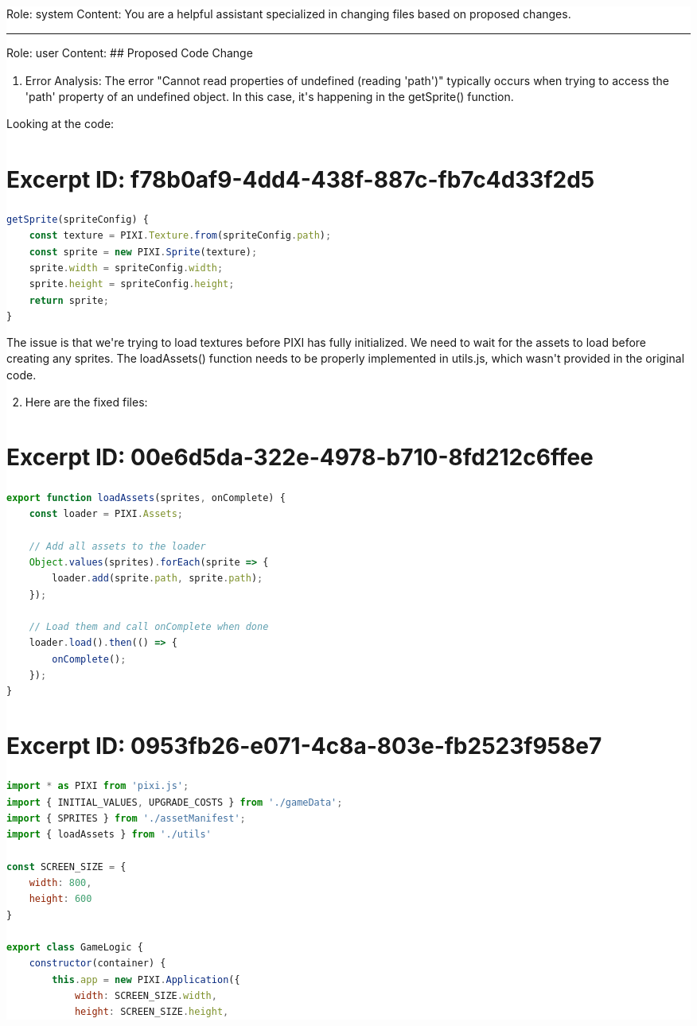 Role: system
Content: You are a helpful assistant specialized in changing files based on proposed changes.
__________________
Role: user
Content: ## Proposed Code Change
1. Error Analysis:
The error "Cannot read properties of undefined (reading 'path')" typically occurs when trying to access the 'path' property of an undefined object. In this case, it's happening in the getSprite() function.

Looking at the code:
# Excerpt ID: f78b0af9-4dd4-438f-887c-fb7c4d33f2d5
```js
getSprite(spriteConfig) {
    const texture = PIXI.Texture.from(spriteConfig.path);
    const sprite = new PIXI.Sprite(texture);
    sprite.width = spriteConfig.width;
    sprite.height = spriteConfig.height;
    return sprite;
}
```

The issue is that we're trying to load textures before PIXI has fully initialized. We need to wait for the assets to load before creating any sprites. The loadAssets() function needs to be properly implemented in utils.js, which wasn't provided in the original code.

2. Here are the fixed files:

# Excerpt ID: 00e6d5da-322e-4978-b710-8fd212c6ffee
```js src/game/utils.js
export function loadAssets(sprites, onComplete) {
    const loader = PIXI.Assets;
    
    // Add all assets to the loader
    Object.values(sprites).forEach(sprite => {
        loader.add(sprite.path, sprite.path);
    });

    // Load them and call onComplete when done
    loader.load().then(() => {
        onComplete();
    });
}
```

# Excerpt ID: 0953fb26-e071-4c8a-803e-fb2523f958e7
```js src/game/gameLogic.js
import * as PIXI from 'pixi.js';
import { INITIAL_VALUES, UPGRADE_COSTS } from './gameData';
import { SPRITES } from './assetManifest';
import { loadAssets } from './utils'

const SCREEN_SIZE = {
    width: 800,
    height: 600
}

export class GameLogic {
    constructor(container) {
        this.app = new PIXI.Application({
            width: SCREEN_SIZE.width,
            height: SCREEN_SIZE.height,
```